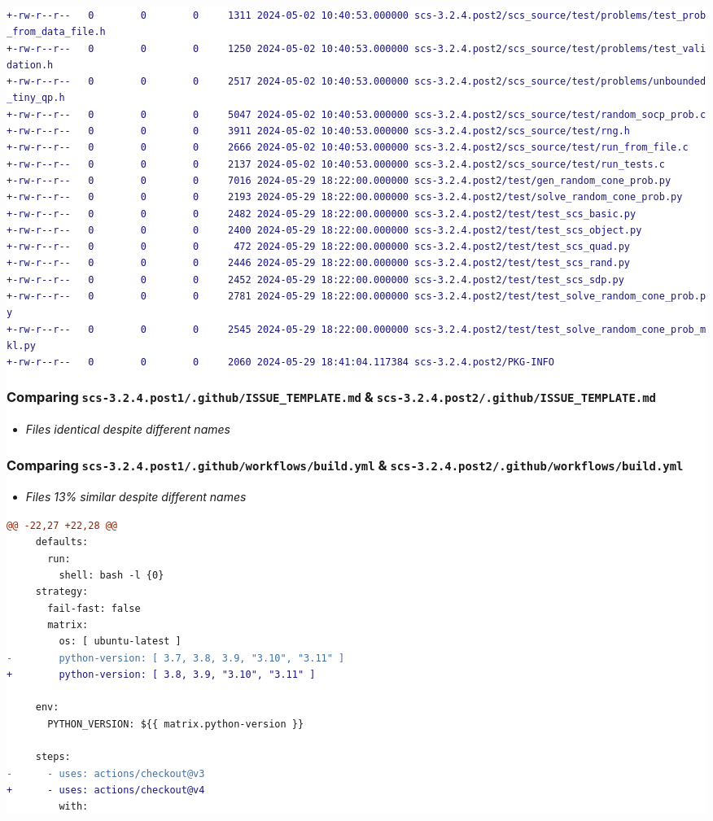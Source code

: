 ```diff
+-rw-r--r--   0        0        0     1311 2024-05-02 10:40:53.000000 scs-3.2.4.post2/scs_source/test/problems/test_prob_from_data_file.h
+-rw-r--r--   0        0        0     1250 2024-05-02 10:40:53.000000 scs-3.2.4.post2/scs_source/test/problems/test_validation.h
+-rw-r--r--   0        0        0     2517 2024-05-02 10:40:53.000000 scs-3.2.4.post2/scs_source/test/problems/unbounded_tiny_qp.h
+-rw-r--r--   0        0        0     5047 2024-05-02 10:40:53.000000 scs-3.2.4.post2/scs_source/test/random_socp_prob.c
+-rw-r--r--   0        0        0     3911 2024-05-02 10:40:53.000000 scs-3.2.4.post2/scs_source/test/rng.h
+-rw-r--r--   0        0        0     2666 2024-05-02 10:40:53.000000 scs-3.2.4.post2/scs_source/test/run_from_file.c
+-rw-r--r--   0        0        0     2137 2024-05-02 10:40:53.000000 scs-3.2.4.post2/scs_source/test/run_tests.c
+-rw-r--r--   0        0        0     7016 2024-05-29 18:22:00.000000 scs-3.2.4.post2/test/gen_random_cone_prob.py
+-rw-r--r--   0        0        0     2193 2024-05-29 18:22:00.000000 scs-3.2.4.post2/test/solve_random_cone_prob.py
+-rw-r--r--   0        0        0     2482 2024-05-29 18:22:00.000000 scs-3.2.4.post2/test/test_scs_basic.py
+-rw-r--r--   0        0        0     2400 2024-05-29 18:22:00.000000 scs-3.2.4.post2/test/test_scs_object.py
+-rw-r--r--   0        0        0      472 2024-05-29 18:22:00.000000 scs-3.2.4.post2/test/test_scs_quad.py
+-rw-r--r--   0        0        0     2446 2024-05-29 18:22:00.000000 scs-3.2.4.post2/test/test_scs_rand.py
+-rw-r--r--   0        0        0     2452 2024-05-29 18:22:00.000000 scs-3.2.4.post2/test/test_scs_sdp.py
+-rw-r--r--   0        0        0     2781 2024-05-29 18:22:00.000000 scs-3.2.4.post2/test/test_solve_random_cone_prob.py
+-rw-r--r--   0        0        0     2545 2024-05-29 18:22:00.000000 scs-3.2.4.post2/test/test_solve_random_cone_prob_mkl.py
+-rw-r--r--   0        0        0     2060 2024-05-29 18:41:04.117384 scs-3.2.4.post2/PKG-INFO
```

### Comparing `scs-3.2.4.post1/.github/ISSUE_TEMPLATE.md` & `scs-3.2.4.post2/.github/ISSUE_TEMPLATE.md`

 * *Files identical despite different names*

### Comparing `scs-3.2.4.post1/.github/workflows/build.yml` & `scs-3.2.4.post2/.github/workflows/build.yml`

 * *Files 13% similar despite different names*

```diff
@@ -22,27 +22,28 @@
     defaults:
       run:
         shell: bash -l {0}
     strategy:
       fail-fast: false
       matrix:
         os: [ ubuntu-latest ]
-        python-version: [ 3.7, 3.8, 3.9, "3.10", "3.11" ]
+        python-version: [ 3.8, 3.9, "3.10", "3.11" ]
 
     env:
       PYTHON_VERSION: ${{ matrix.python-version }}
 
     steps:
-      - uses: actions/checkout@v3
+      - uses: actions/checkout@v4
         with:
```